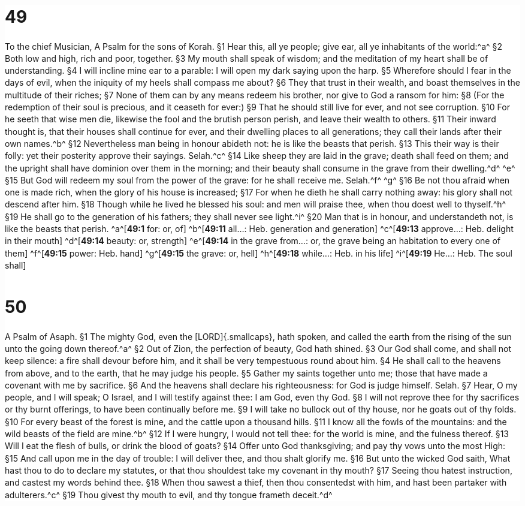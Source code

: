 # 49 
To the chief Musician, A Psalm for the sons of Korah. 
§1 Hear this, all ye people; give ear, all ye inhabitants of the world:^a^ 
§2 Both low and high, rich and poor, together. 
§3 My mouth shall speak of wisdom; and the meditation of my heart shall be of understanding. 
§4 I will incline mine ear to a parable: I will open my dark saying upon the harp. 
§5 Wherefore should I fear in the days of evil, when the iniquity of my heels shall compass me about? 
§6 They that trust in their wealth, and boast themselves in the multitude of their riches; 
§7 None of them can by any means redeem his brother, nor give to God a ransom for him: 
§8 (For the redemption of their soul is precious, and it ceaseth for ever:) 
§9 That he should still live for ever, and not see corruption. 
§10 For he seeth that wise men die, likewise the fool and the brutish person perish, and leave their wealth to others. 
§11 Their inward thought is, that their houses shall continue for ever, and their dwelling places to all generations; they call their lands after their own names.^b^ 
§12 Nevertheless man being in honour abideth not: he is like the beasts that perish. 
§13 This their way is their folly: yet their posterity approve their sayings. Selah.^c^ 
§14 Like sheep they are laid in the grave; death shall feed on them; and the upright shall have dominion over them in the morning; and their beauty shall consume in the grave from their dwelling.^d^ ^e^ 
§15 But God will redeem my soul from the power of the grave: for he shall receive me. Selah.^f^ ^g^ 
§16 Be not thou afraid when one is made rich, when the glory of his house is increased; 
§17 For when he dieth he shall carry nothing away: his glory shall not descend after him. 
§18 Though while he lived he blessed his soul: and men will praise thee, when thou doest well to thyself.^h^ 
§19 He shall go to the generation of his fathers; they shall never see light.^i^ 
§20 Man that is in honour, and understandeth not, is like the beasts that perish.
^a^[**49:1** for: or, of] ^b^[**49:11** all…: Heb. generation and generation] ^c^[**49:13** approve…: Heb. delight in their mouth] ^d^[**49:14** beauty: or, strength] ^e^[**49:14** in the grave from…: or, the grave being an habitation to every one of them] ^f^[**49:15** power: Heb. hand] ^g^[**49:15** the grave: or, hell] ^h^[**49:18** while…: Heb. in his life] ^i^[**49:19** He…: Heb. The soul shall] 

# 50 
A Psalm of Asaph. 
§1 The mighty God, even the [LORD]{.smallcaps}, hath spoken, and called the earth from the rising of the sun unto the going down thereof.^a^ 
§2 Out of Zion, the perfection of beauty, God hath shined. 
§3 Our God shall come, and shall not keep silence: a fire shall devour before him, and it shall be very tempestuous round about him. 
§4 He shall call to the heavens from above, and to the earth, that he may judge his people. 
§5 Gather my saints together unto me; those that have made a covenant with me by sacrifice. 
§6 And the heavens shall declare his righteousness: for God is judge himself. Selah. 
§7 Hear, O my people, and I will speak; O Israel, and I will testify against thee: I am God, even thy God. 
§8 I will not reprove thee for thy sacrifices or thy burnt offerings, to have been continually before me. 
§9 I will take no bullock out of thy house, nor he goats out of thy folds. 
§10 For every beast of the forest is mine, and the cattle upon a thousand hills. 
§11 I know all the fowls of the mountains: and the wild beasts of the field are mine.^b^ 
§12 If I were hungry, I would not tell thee: for the world is mine, and the fulness thereof. 
§13 Will I eat the flesh of bulls, or drink the blood of goats? 
§14 Offer unto God thanksgiving; and pay thy vows unto the most High: 
§15 And call upon me in the day of trouble: I will deliver thee, and thou shalt glorify me. 
§16 But unto the wicked God saith, What hast thou to do to declare my statutes, or that thou shouldest take my covenant in thy mouth? 
§17 Seeing thou hatest instruction, and castest my words behind thee. 
§18 When thou sawest a thief, then thou consentedst with him, and hast been partaker with adulterers.^c^ 
§19 Thou givest thy mouth to evil, and thy tongue frameth deceit.^d^ 